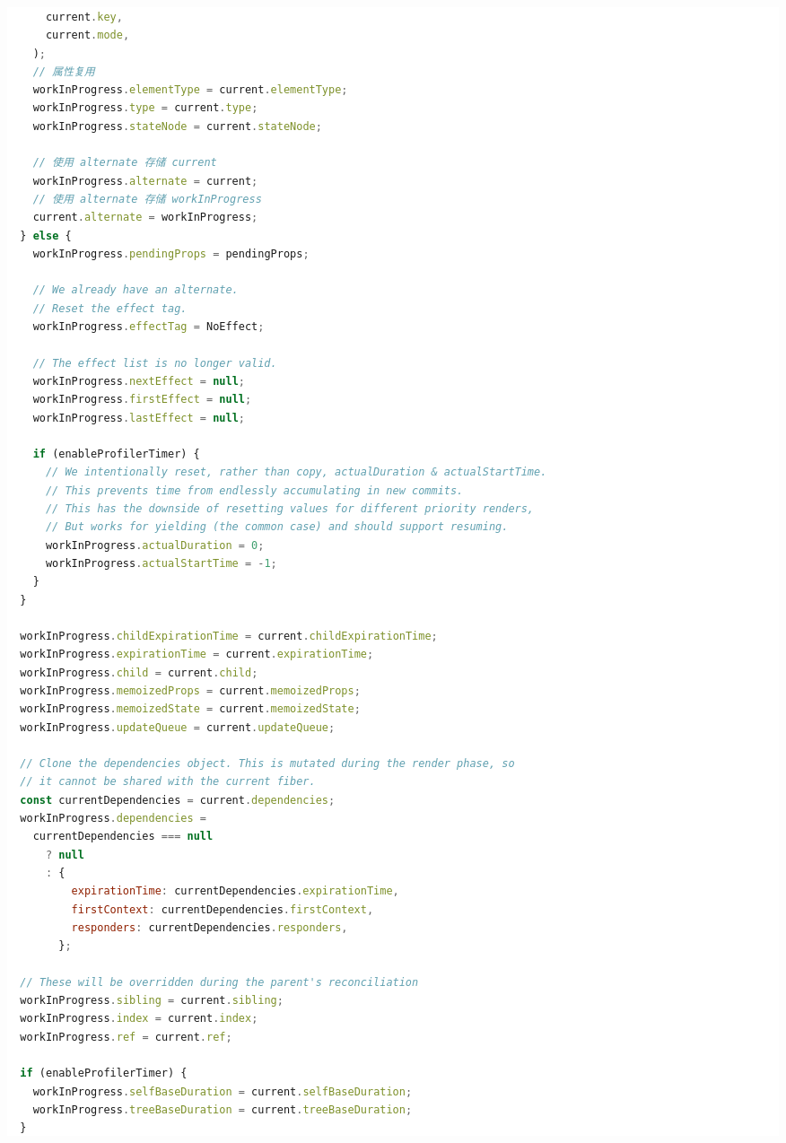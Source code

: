 ```js
      current.key,
      current.mode,
    );
    // 属性复用
    workInProgress.elementType = current.elementType;
    workInProgress.type = current.type;
    workInProgress.stateNode = current.stateNode;

    // 使用 alternate 存储 current
    workInProgress.alternate = current;
    // 使用 alternate 存储 workInProgress
    current.alternate = workInProgress;
  } else {
    workInProgress.pendingProps = pendingProps;

    // We already have an alternate.
    // Reset the effect tag.
    workInProgress.effectTag = NoEffect;

    // The effect list is no longer valid.
    workInProgress.nextEffect = null;
    workInProgress.firstEffect = null;
    workInProgress.lastEffect = null;

    if (enableProfilerTimer) {
      // We intentionally reset, rather than copy, actualDuration & actualStartTime.
      // This prevents time from endlessly accumulating in new commits.
      // This has the downside of resetting values for different priority renders,
      // But works for yielding (the common case) and should support resuming.
      workInProgress.actualDuration = 0;
      workInProgress.actualStartTime = -1;
    }
  }

  workInProgress.childExpirationTime = current.childExpirationTime;
  workInProgress.expirationTime = current.expirationTime;
  workInProgress.child = current.child;
  workInProgress.memoizedProps = current.memoizedProps;
  workInProgress.memoizedState = current.memoizedState;
  workInProgress.updateQueue = current.updateQueue;

  // Clone the dependencies object. This is mutated during the render phase, so
  // it cannot be shared with the current fiber.
  const currentDependencies = current.dependencies;
  workInProgress.dependencies =
    currentDependencies === null
      ? null
      : {
          expirationTime: currentDependencies.expirationTime,
          firstContext: currentDependencies.firstContext,
          responders: currentDependencies.responders,
        };

  // These will be overridden during the parent's reconciliation
  workInProgress.sibling = current.sibling;
  workInProgress.index = current.index;
  workInProgress.ref = current.ref;

  if (enableProfilerTimer) {
    workInProgress.selfBaseDuration = current.selfBaseDuration;
    workInProgress.treeBaseDuration = current.treeBaseDuration;
  }

```